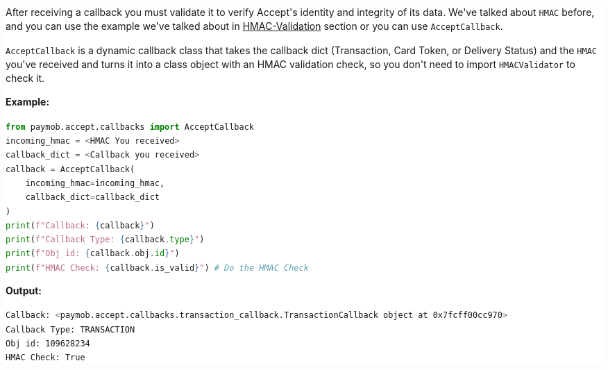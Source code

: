 After receiving a callback you must validate it to verify Accept's identity and integrity of its data. We've talked about `HMAC` before, and you can use the example we've talked about in [HMAC-Validation](#hmac-validation) section or you can use `AcceptCallback`.

`AcceptCallback` is a dynamic callback class that takes the callback dict (Transaction, Card Token, or Delivery Status) and the `HMAC` you've received and turns it into a class object with an HMAC validation check, so you don't need to import `HMACValidator` to check it.

**Example:**

```python
from paymob.accept.callbacks import AcceptCallback
incoming_hmac = <HMAC You received>
callback_dict = <Callback you received>
callback = AcceptCallback(
    incoming_hmac=incoming_hmac,
    callback_dict=callback_dict
)
print(f"Callback: {callback}")
print(f"Callback Type: {callback.type}")
print(f"Obj id: {callback.obj.id}")
print(f"HMAC Check: {callback.is_valid}") # Do the HMAC Check
```

**Output:**
```bash
Callback: <paymob.accept.callbacks.transaction_callback.TransactionCallback object at 0x7fcff00cc970>
Callback Type: TRANSACTION
Obj id: 109628234
HMAC Check: True
```


[accept-dashboard]: https://accept.paymob.com/portal2/en/home
[accept-iframes]: https://accept.paymob.com/portal2/en/iframes
[transaction-callbacks]: https://docs.paymob.com/docs/transaction-webhooks
